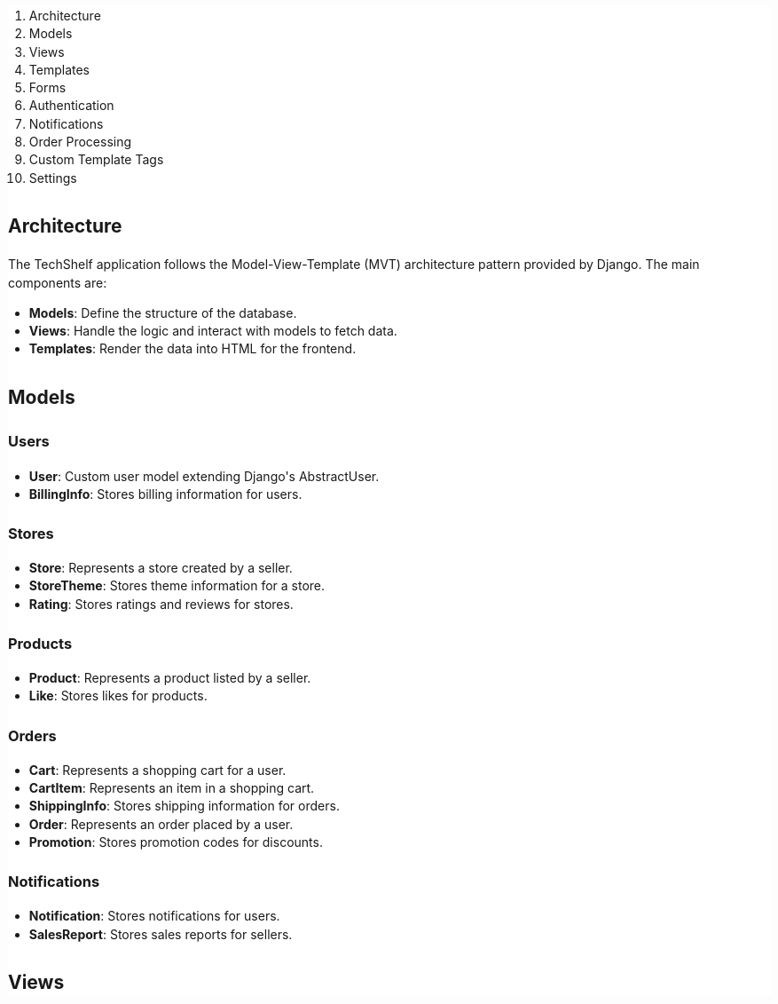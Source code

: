 1. Architecture
2. Models
3. Views
4. Templates
5. Forms
6. Authentication
7. Notifications
8. Order Processing
9. Custom Template Tags
10. Settings

## Architecture

The TechShelf application follows the Model-View-Template (MVT) architecture pattern provided by Django. The main components are:

- **Models**: Define the structure of the database.
- **Views**: Handle the logic and interact with models to fetch data.
- **Templates**: Render the data into HTML for the frontend.

## Models

### Users

- **User**: Custom user model extending Django's AbstractUser.
- **BillingInfo**: Stores billing information for users.

### Stores

- **Store**: Represents a store created by a seller.
- **StoreTheme**: Stores theme information for a store.
- **Rating**: Stores ratings and reviews for stores.

### Products

- **Product**: Represents a product listed by a seller.
- **Like**: Stores likes for products.

### Orders

- **Cart**: Represents a shopping cart for a user.
- **CartItem**: Represents an item in a shopping cart.
- **ShippingInfo**: Stores shipping information for orders.
- **Order**: Represents an order placed by a user.
- **Promotion**: Stores promotion codes for discounts.

### Notifications

- **Notification**: Stores notifications for users.
- **SalesReport**: Stores sales reports for sellers.

## Views
